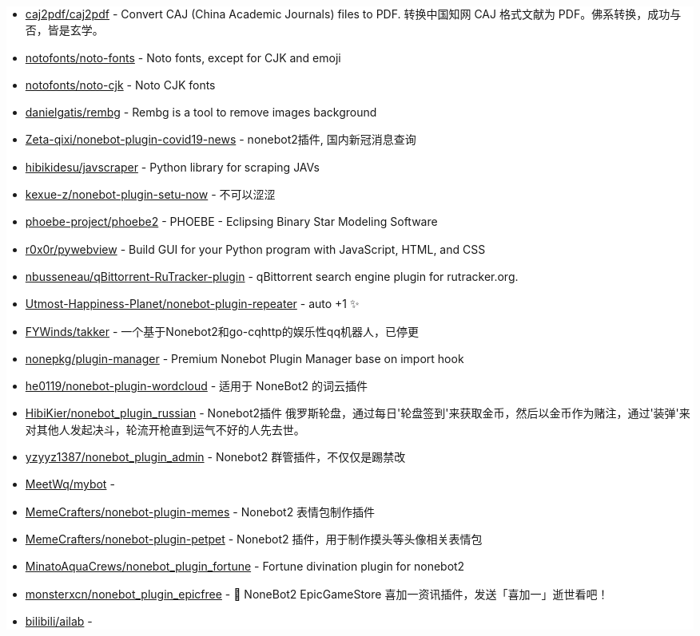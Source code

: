 *   [caj2pdf/caj2pdf](https://github.com/caj2pdf/caj2pdf) - Convert CAJ (China Academic Journals) files to PDF. 转换中国知网 CAJ 格式文献为 PDF。佛系转换，成功与否，皆是玄学。

*   [notofonts/noto-fonts](https://github.com/notofonts/noto-fonts) -  Noto fonts, except for CJK and emoji

*   [notofonts/noto-cjk](https://github.com/notofonts/noto-cjk) - Noto CJK fonts

*   [danielgatis/rembg](https://github.com/danielgatis/rembg) - Rembg is a tool to remove images background

*   [Zeta-qixi/nonebot-plugin-covid19-news](https://github.com/Zeta-qixi/nonebot-plugin-covid19-news) - nonebot2插件,  国内新冠消息查询

*   [hibikidesu/javscraper](https://github.com/hibikidesu/javscraper) - Python library for scraping JAVs

*   [kexue-z/nonebot-plugin-setu-now](https://github.com/kexue-z/nonebot-plugin-setu-now) - 不可以涩涩

*   [phoebe-project/phoebe2](https://github.com/phoebe-project/phoebe2) - PHOEBE - Eclipsing Binary Star Modeling Software

*   [r0x0r/pywebview](https://github.com/r0x0r/pywebview) - Build GUI for your Python program with JavaScript, HTML, and CSS

*   [nbusseneau/qBittorrent-RuTracker-plugin](https://github.com/nbusseneau/qBittorrent-RuTracker-plugin) - qBittorrent search engine plugin for rutracker.org.

*   [Utmost-Happiness-Planet/nonebot-plugin-repeater](https://github.com/Utmost-Happiness-Planet/nonebot-plugin-repeater) - auto +1 ✨

*   [FYWinds/takker](https://github.com/FYWinds/takker) - 一个基于Nonebot2和go-cqhttp的娱乐性qq机器人，已停更

*   [nonepkg/plugin-manager](https://github.com/nonepkg/plugin-manager) - Premium Nonebot Plugin Manager base on import hook

*   [he0119/nonebot-plugin-wordcloud](https://github.com/he0119/nonebot-plugin-wordcloud) - 适用于 NoneBot2 的词云插件

*   [HibiKier/nonebot\_plugin\_russian](https://github.com/HibiKier/nonebot_plugin_russian) - Nonebot2插件   俄罗斯轮盘，通过每日'轮盘签到'来获取金币，然后以金币作为赌注，通过'装弹'来对其他人发起决斗，轮流开枪直到运气不好的人先去世。

*   [yzyyz1387/nonebot\_plugin\_admin](https://github.com/yzyyz1387/nonebot_plugin_admin) - Nonebot2 群管插件，不仅仅是踢禁改

*   [MeetWq/mybot](https://github.com/MeetWq/mybot) -

*   [MemeCrafters/nonebot-plugin-memes](https://github.com/MemeCrafters/nonebot-plugin-memes) - Nonebot2 表情包制作插件

*   [MemeCrafters/nonebot-plugin-petpet](https://github.com/MemeCrafters/nonebot-plugin-petpet) - Nonebot2 插件，用于制作摸头等头像相关表情包

*   [MinatoAquaCrews/nonebot\_plugin\_fortune](https://github.com/MinatoAquaCrews/nonebot_plugin_fortune) - Fortune divination plugin for nonebot2

*   [monsterxcn/nonebot\_plugin\_epicfree](https://github.com/monsterxcn/nonebot_plugin_epicfree) - 🤖 NoneBot2 EpicGameStore 喜加一资讯插件，发送「喜加一」逝世看吧！

*   [bilibili/ailab](https://github.com/bilibili/ailab) -
